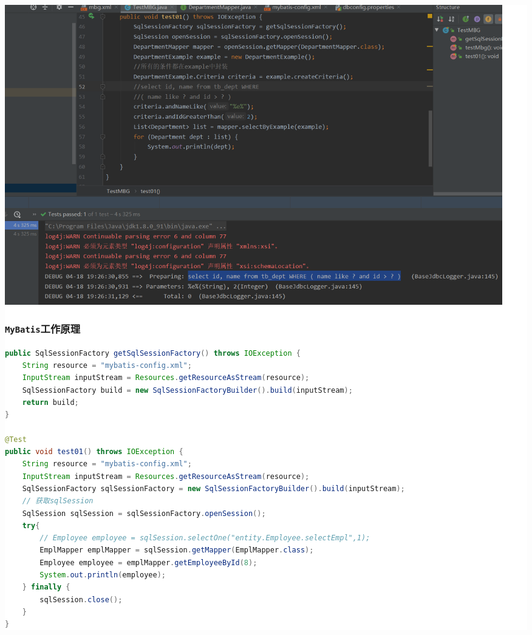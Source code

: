 <img src="../../image/mybatis/mbg02.png" style="zoom:80%;" />





### `MyBatis`工作原理

```java
public SqlSessionFactory getSqlSessionFactory() throws IOException {
    String resource = "mybatis-config.xml";
    InputStream inputStream = Resources.getResourceAsStream(resource);
    SqlSessionFactory build = new SqlSessionFactoryBuilder().build(inputStream);
    return build;
}

@Test
public void test01() throws IOException {
    String resource = "mybatis-config.xml";
    InputStream inputStream = Resources.getResourceAsStream(resource);
    SqlSessionFactory sqlSessionFactory = new SqlSessionFactoryBuilder().build(inputStream);
    // 获取sqlSession
    SqlSession sqlSession = sqlSessionFactory.openSession();
    try{
        // Employee employee = sqlSession.selectOne("entity.Employee.selectEmpl",1);
        EmplMapper emplMapper = sqlSession.getMapper(EmplMapper.class);
        Employee employee = emplMapper.getEmployeeById(8);
        System.out.println(employee);
    } finally {
        sqlSession.close();
    }
}
```
